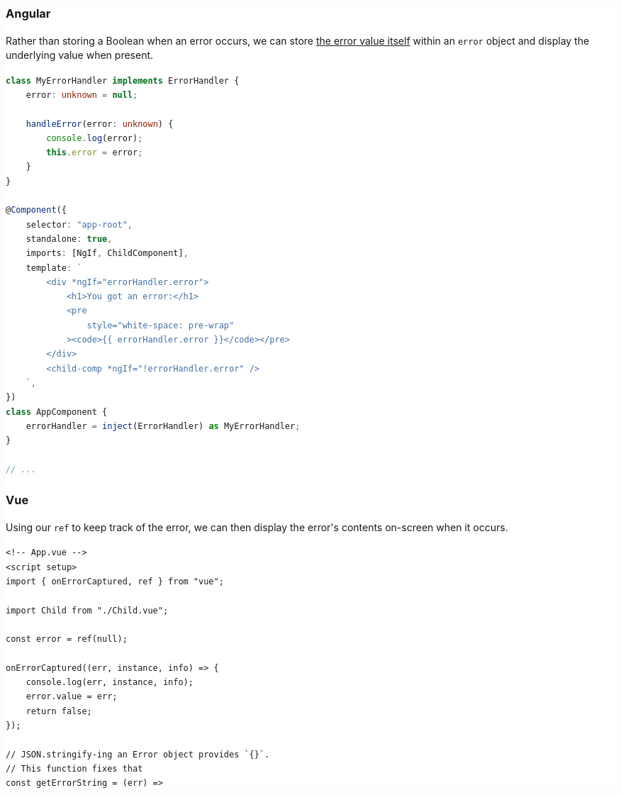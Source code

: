<iframe data-frame-title="React Displaying the Error - StackBlitz" src="uu-remote-code:./ffg-fundamentals-react-displaying-the-error-80?template=node&embed=1&file=src%2Fmain.jsx"></iframe>

### Angular

Rather than storing a Boolean when an error occurs, we can store [the error value itself](https://developer.mozilla.org/en-US/docs/Web/JavaScript/Reference/Global_Objects/Error) within an `error` object and display the underlying value when present.

```typescript
class MyErrorHandler implements ErrorHandler {
	error: unknown = null;

	handleError(error: unknown) {
		console.log(error);
		this.error = error;
	}
}

@Component({
	selector: "app-root",
	standalone: true,
	imports: [NgIf, ChildComponent],
	template: `
		<div *ngIf="errorHandler.error">
			<h1>You got an error:</h1>
			<pre
				style="white-space: pre-wrap"
			><code>{{ errorHandler.error }}</code></pre>
		</div>
		<child-comp *ngIf="!errorHandler.error" />
	`,
})
class AppComponent {
	errorHandler = inject(ErrorHandler) as MyErrorHandler;
}

// ...
```

<iframe data-frame-title="Angular Displaying the Error - StackBlitz" src="uu-remote-code:./ffg-fundamentals-angular-displaying-the-error-80?template=node&embed=1&file=src%2Fmain.ts"></iframe>

### Vue

Using our `ref` to keep track of the error, we can then display the error's contents on-screen when it occurs.

```vue
<!-- App.vue -->
<script setup>
import { onErrorCaptured, ref } from "vue";

import Child from "./Child.vue";

const error = ref(null);

onErrorCaptured((err, instance, info) => {
	console.log(err, instance, info);
	error.value = err;
	return false;
});

// JSON.stringify-ing an Error object provides `{}`.
// This function fixes that
const getErrorString = (err) =>
```